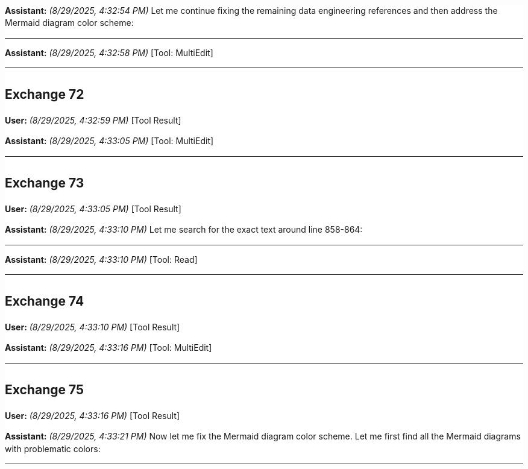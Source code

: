 **Assistant:** *(8/29/2025, 4:32:54 PM)*
Let me continue fixing the remaining data engineering references and then address the Mermaid diagram color scheme:

---

**Assistant:** *(8/29/2025, 4:32:58 PM)*
[Tool: MultiEdit]

---

## Exchange 72

**User:** *(8/29/2025, 4:32:59 PM)*
[Tool Result]

**Assistant:** *(8/29/2025, 4:33:05 PM)*
[Tool: MultiEdit]

---

## Exchange 73

**User:** *(8/29/2025, 4:33:05 PM)*
[Tool Result]

**Assistant:** *(8/29/2025, 4:33:10 PM)*
Let me search for the exact text around line 858-864:

---

**Assistant:** *(8/29/2025, 4:33:10 PM)*
[Tool: Read]

---

## Exchange 74

**User:** *(8/29/2025, 4:33:10 PM)*
[Tool Result]

**Assistant:** *(8/29/2025, 4:33:16 PM)*
[Tool: MultiEdit]

---

## Exchange 75

**User:** *(8/29/2025, 4:33:16 PM)*
[Tool Result]

**Assistant:** *(8/29/2025, 4:33:21 PM)*
Now let me fix the Mermaid diagram color scheme. Let me first find all the Mermaid diagrams with problematic colors:

---